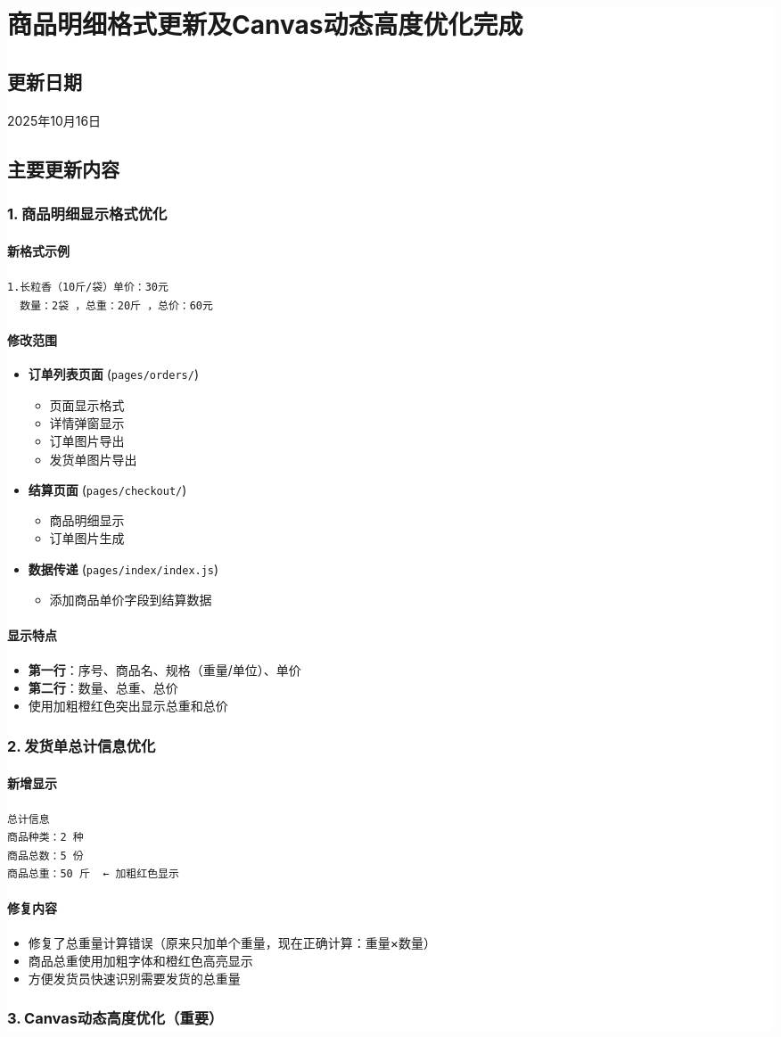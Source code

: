 # 商品明细格式更新及Canvas动态高度优化完成

## 更新日期
2025年10月16日

## 主要更新内容

### 1. 商品明细显示格式优化

#### 新格式示例
```
1.长粒香（10斤/袋）单价：30元
  数量：2袋 ，总重：20斤 ，总价：60元
```

#### 修改范围
- **订单列表页面** (`pages/orders/`)
  - 页面显示格式
  - 详情弹窗显示
  - 订单图片导出
  - 发货单图片导出

- **结算页面** (`pages/checkout/`)
  - 商品明细显示
  - 订单图片生成

- **数据传递** (`pages/index/index.js`)
  - 添加商品单价字段到结算数据

#### 显示特点
- **第一行**：序号、商品名、规格（重量/单位）、单价
- **第二行**：数量、总重、总价
- 使用加粗橙红色突出显示总重和总价

### 2. 发货单总计信息优化

#### 新增显示
```
总计信息
商品种类：2 种
商品总数：5 份
商品总重：50 斤  ← 加粗红色显示
```

#### 修复内容
- 修复了总重量计算错误（原来只加单个重量，现在正确计算：重量×数量）
- 商品总重使用加粗字体和橙红色高亮显示
- 方便发货员快速识别需要发货的总重量

### 3. Canvas动态高度优化（重要）
